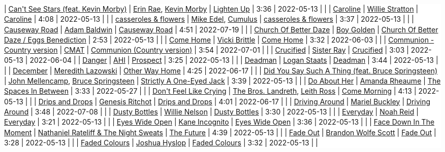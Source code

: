 | [Can't See Stars \(feat\. Kevin Morby\)](https://open.spotify.com/track/4vDEQxivxtfbgmEHtsJ29H) | [Erin Rae](https://open.spotify.com/artist/167VlZ0C0ewQbgKexRFcs6), [Kevin Morby](https://open.spotify.com/artist/6fxk3UXHTFYET8qCT9WlBF) | [Lighten Up](https://open.spotify.com/album/5MT2lgCDRZ1AfHrQ3pklHI) | 3:36 | 2022-05-13 |  |
| [Caroline](https://open.spotify.com/track/3ME0oA0PvhyIabL6ZiDOea) | [Willie Stratton](https://open.spotify.com/artist/1vEiaSJR9xF1T2Ckp4oZwT) | [Caroline](https://open.spotify.com/album/2OyX6YzNKwM7C8dX6NOI5I) | 4:08 | 2022-05-13 |  |
| [casseroles & flowers](https://open.spotify.com/track/49T8KmZWJsWLq2pjxlBPDS) | [Mike Edel](https://open.spotify.com/artist/2slZ64SaMOJ1EXEi3W9PTI), [Cumulus](https://open.spotify.com/artist/5kO4scXJTa1QzbxqG55xFK) | [casseroles & flowers](https://open.spotify.com/album/0B4gPGqSJ207G3GFUNoB8z) | 3:37 | 2022-05-13 |  |
| [Causeway Road](https://open.spotify.com/track/4FFgPfRziFe3X8IycsBvgy) | [Adam Baldwin](https://open.spotify.com/artist/0NSQUjhseRVGuBwjz6rWnY) | [Causeway Road](https://open.spotify.com/album/6ocdE1SBF3dVvhluIl46B6) | 4:51 | 2022-07-19 |  |
| [Church Of Better Daze](https://open.spotify.com/track/6U4jMMusOoHs2XaxVH0qgd) | [Boy Golden](https://open.spotify.com/artist/4oNZapwLKDfR92AX7LbRk1) | [Church Of Better Daze / Eggs Benediction](https://open.spotify.com/album/39nYzS2wKPTEGglVCwOwTd) | 2:53 | 2022-05-13 |  |
| [Come Home](https://open.spotify.com/track/3qNBjyA8TTF9e71oNNUdOK) | [Vicki Brittle](https://open.spotify.com/artist/2f1dWhnYhr0nXjiZol2zfJ) | [Come Home](https://open.spotify.com/album/5cGQ4683Wr2nkJeaj1lSzW) | 3:32 | 2022-06-03 |  |
| [Communion \- Country version](https://open.spotify.com/track/0Nyu1FPOJAu7JykM4mf6HR) | [CMAT](https://open.spotify.com/artist/3VBNIRx1LxVdRqOiPgkLwv) | [Communion \(Country version\)](https://open.spotify.com/album/4xiVZUqaazxXUHUVYoOI1A) | 3:54 | 2022-07-01 |  |
| [Crucified](https://open.spotify.com/track/6kclw9en3fBEUTjZOjio7c) | [Sister Ray](https://open.spotify.com/artist/40rYcgQG8MPbjZDOfDMzyC) | [Crucified](https://open.spotify.com/album/1LJqHpDylPidxHHunS58Se) | 3:03 | 2022-05-13 | 2022-06-04 |
| [Danger](https://open.spotify.com/track/4Fy2cDn5ULDvWSBtZ4uEFd) | [AHI](https://open.spotify.com/artist/08Uextujt6ZT2iQmSYAJfH) | [Prospect](https://open.spotify.com/album/5FqtBnZLBb2q6GImNtrD2d) | 3:25 | 2022-05-13 |  |
| [Deadman](https://open.spotify.com/track/45saT9CynzZGwGkqsJkQGx) | [Logan Staats](https://open.spotify.com/artist/2vXJfRfKqdwDvqKL5tvJ7P) | [Deadman](https://open.spotify.com/album/4wgVruIbA98zWPV0LXgCfa) | 3:44 | 2022-05-13 |  |
| [December](https://open.spotify.com/track/1mXGajS1lGOU7GHZuOIVYk) | [Meredith Lazowski](https://open.spotify.com/artist/2ArYHxQyNMtWFI7YpkQWPP) | [Other Way Home](https://open.spotify.com/album/18LCsG2QzCUtQhtP3p34yd) | 4:25 | 2022-06-17 |  |
| [Did You Say Such A Thing \(feat\. Bruce Springsteen\)](https://open.spotify.com/track/7tzYZF0cVEwSVdzDFlg1RP) | [John Mellencamp](https://open.spotify.com/artist/3lPQ2Fk5JOwGWAF3ORFCqH), [Bruce Springsteen](https://open.spotify.com/artist/3eqjTLE0HfPfh78zjh6TqT) | [Strictly A One\-Eyed Jack](https://open.spotify.com/album/2L5XA2EN8XOIIkSiMqbWSY) | 3:39 | 2022-05-13 |  |
| [Do About Her](https://open.spotify.com/track/71ALgRSQ1neaZmRT2Ivj0P) | [Amanda Rheaume](https://open.spotify.com/artist/3AolL1C2j6PAqp3BuWzsRZ) | [The Spaces In Between](https://open.spotify.com/album/7m0pjaaLCwCqT7dnF6uTfi) | 3:33 | 2022-05-27 |  |
| [Don't Feel Like Crying](https://open.spotify.com/track/7rbLQE71YypSgiewESHiiw) | [The Bros\. Landreth](https://open.spotify.com/artist/7aW0i5ASfG998fHzkNDniL), [Leith Ross](https://open.spotify.com/artist/4nxKz1dRYXnsGzN1lUURtG) | [Come Morning](https://open.spotify.com/album/70Lbc0nDNzvJb4UBDXVU6K) | 4:13 | 2022-05-13 |  |
| [Drips and Drops](https://open.spotify.com/track/3sobW38S1XKJ8RyWeckrW1) | [Genesis Ritchot](https://open.spotify.com/artist/3G7RNCad1xTbtGy4GYMZhm) | [Drips and Drops](https://open.spotify.com/album/1dbuSXkDC1bnfOEd3rzhse) | 4:01 | 2022-06-17 |  |
| [Driving Around](https://open.spotify.com/track/0UskdLSFEqspr1gMKADP27) | [Mariel Buckley](https://open.spotify.com/artist/7lghcHbrdt7sqHWeya15aV) | [Driving Around](https://open.spotify.com/album/5qOU27Kapl0stO8FTbgClv) | 3:48 | 2022-07-08 |  |
| [Dusty Bottles](https://open.spotify.com/track/79eXcwwGDoGby7NxPOW0vw) | [Willie Nelson](https://open.spotify.com/artist/5W5bDNCqJ1jbCgTxDD0Cb3) | [Dusty Bottles](https://open.spotify.com/album/1O0K1b7OZDchLrM0ifo9d9) | 3:30 | 2022-05-13 |  |
| [Everyday](https://open.spotify.com/track/4MhSHMQnlowD8yrHmnK6j9) | [Noah Reid](https://open.spotify.com/artist/0h3ltaoCYAfisEeddUYDZT) | [Everyday](https://open.spotify.com/album/0dgI0FRXO5KR5jdKhE7q4c) | 3:21 | 2022-05-13 |  |
| [Eyes Wide Open](https://open.spotify.com/track/58QBqc9hUARE3l9L7tCgTq) | [Kane Incognito](https://open.spotify.com/artist/58eTGBAXAD7beyO0btw3z8) | [Eyes Wide Open](https://open.spotify.com/album/5qAvZeaA2vZg69oGfxyNCy) | 3:36 | 2022-05-13 |  |
| [Face Down In The Moment](https://open.spotify.com/track/5yTpyXVKcB20zOGXU1ffgf) | [Nathaniel Rateliff & The Night Sweats](https://open.spotify.com/artist/02seUFsFQP7TH4hLrTj77o) | [The Future](https://open.spotify.com/album/48KAdMIRvmqIq7py0qw3rh) | 4:39 | 2022-05-13 |  |
| [Fade Out](https://open.spotify.com/track/6B49lClM6nxx1ARMKrPsa6) | [Brandon Wolfe Scott](https://open.spotify.com/artist/3u4AhLmR5tHYc7EU9SJOVy) | [Fade Out](https://open.spotify.com/album/1w15goiQV4OE9faiPBuSqS) | 3:28 | 2022-05-13 |  |
| [Faded Colours](https://open.spotify.com/track/2bWoBPVyrYrE2AfXR28iub) | [Joshua Hyslop](https://open.spotify.com/artist/1I7oHjCjMrMUz66v67yJJu) | [Faded Colours](https://open.spotify.com/album/3aoCQdRhed8aGD1JaYaWlP) | 3:32 | 2022-05-13 |  |